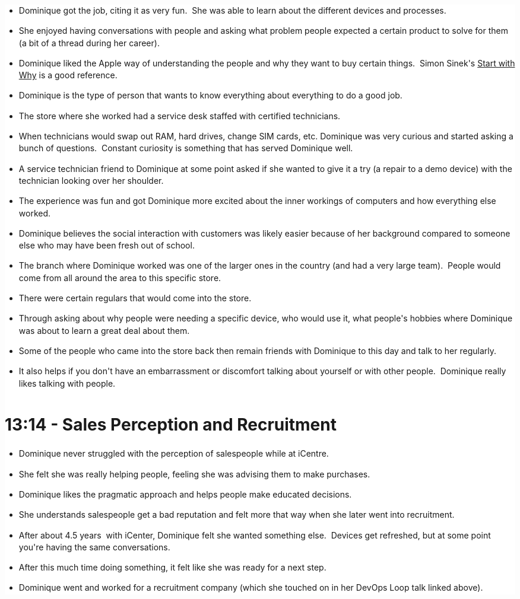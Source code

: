 * Dominique got the job, citing it as very fun.  She was able to learn about the different devices and processes. 

* She enjoyed having conversations with people and asking what problem people expected a certain product to solve for them (a bit of a thread during her career). 

* Dominique liked the Apple way of understanding the people and why they want to buy certain things.  Simon Sinek's [Start with Why](https://www.amazon.com/Start-Why-Leaders-Inspire-Everyone/dp/1591846447) is a good reference. 

* Dominique is the type of person that wants to know everything about everything to do a good job. 

* The store where she worked had a service desk staffed with certified technicians. 

* When technicians would swap out RAM, hard drives, change SIM cards, etc. Dominique was very curious and started asking a bunch of questions.  Constant curiosity is something that has served Dominique well. 

* A service technician friend to Dominique at some point asked if she wanted to give it a try (a repair to a demo device) with the technician looking over her shoulder.   

* The experience was fun and got Dominique more excited about the inner workings of computers and how everything else worked. 

* Dominique believes the social interaction with customers was likely easier because of her background compared to someone else who may have been fresh out of school. 

* The branch where Dominique worked was one of the larger ones in the country (and had a very large team).  People would come from all around the area to this specific store. 

* There were certain regulars that would come into the store. 

* Through asking about why people were needing a specific device, who would use it, what people's hobbies where Dominique was about to learn a great deal about them. 

* Some of the people who came into the store back then remain friends with Dominique to this day and talk to her regularly.  

* It also helps if you don't have an embarrassment or discomfort talking about yourself or with other people.  Dominique really likes talking with people. 

# 13:14 - Sales Perception and Recruitment 

* Dominique never struggled with the perception of salespeople while at iCentre. 

* She felt she was really helping people, feeling she was advising them to make purchases. 

* Dominique likes the pragmatic approach and helps people make educated decisions.  

* She understands salespeople get a bad reputation and felt more that way when she later went into recruitment. 

* After about 4.5 years  with iCenter, Dominique felt she wanted something else.  Devices get refreshed, but at some point you're having the same conversations. 

* After this much time doing something, it felt like she was ready for a next step. 

* Dominique went and worked for a recruitment company (which she touched on in her DevOps Loop talk linked above). 
